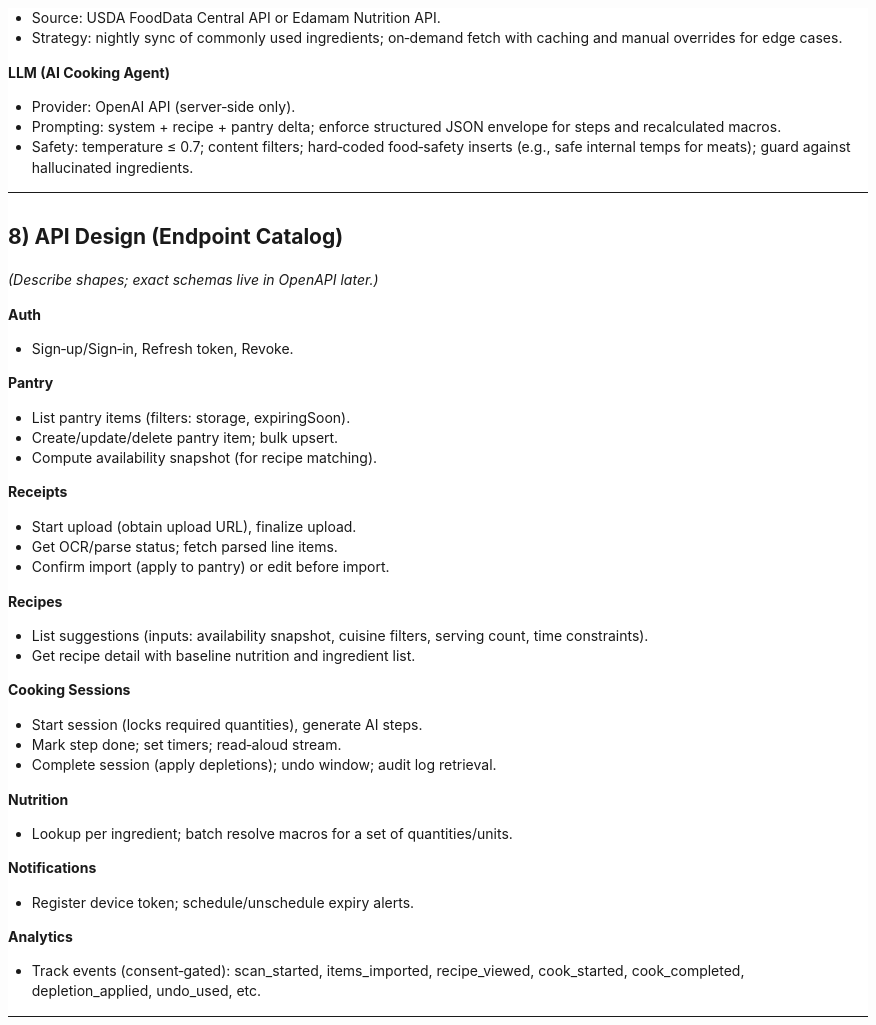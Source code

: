 * Source: USDA FoodData Central API or Edamam Nutrition API.
* Strategy: nightly sync of commonly used ingredients; on‑demand fetch with caching and manual overrides for edge cases.

**LLM (AI Cooking Agent)**

* Provider: OpenAI API (server‑side only).
* Prompting: system + recipe + pantry delta; enforce structured JSON envelope for steps and recalculated macros.
* Safety: temperature ≤ 0.7; content filters; hard‑coded food‑safety inserts (e.g., safe internal temps for meats); guard against hallucinated ingredients.

---

## 8) API Design (Endpoint Catalog)

*(Describe shapes; exact schemas live in OpenAPI later.)*

**Auth**

* Sign‑up/Sign‑in, Refresh token, Revoke.

**Pantry**

* List pantry items (filters: storage, expiringSoon).
* Create/update/delete pantry item; bulk upsert.
* Compute availability snapshot (for recipe matching).

**Receipts**

* Start upload (obtain upload URL), finalize upload.
* Get OCR/parse status; fetch parsed line items.
* Confirm import (apply to pantry) or edit before import.

**Recipes**

* List suggestions (inputs: availability snapshot, cuisine filters, serving count, time constraints).
* Get recipe detail with baseline nutrition and ingredient list.

**Cooking Sessions**

* Start session (locks required quantities), generate AI steps.
* Mark step done; set timers; read‑aloud stream.
* Complete session (apply depletions); undo window; audit log retrieval.

**Nutrition**

* Lookup per ingredient; batch resolve macros for a set of quantities/units.

**Notifications**

* Register device token; schedule/unschedule expiry alerts.

**Analytics**

* Track events (consent‑gated): scan\_started, items\_imported, recipe\_viewed, cook\_started, cook\_completed, depletion\_applied, undo\_used, etc.

---
